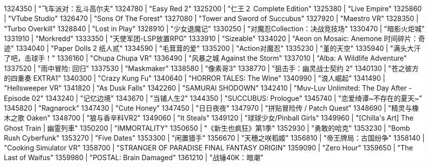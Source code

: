1324350 | "飞车派对：乱斗高尔夫"
1324780 | "Easy Red 2"
1325200 | "仁王２ Complete Edition"
1325380 | "Live Empire"
1325860 | "VTube Studio"
1326470 | "Sons Of The Forest"
1327080 | "Tower and Sword of Succubus"
1327920 | "Maestro VR"
1328350 | "Turbo Overkill"
1328840 | "Lost in Play"
1328910 | "少女退魔记"
1330250 | "对魔忍Collection：决战竞技场"
1330470 | "暗影火炬城"
1331910 | "Morkredd"
1333350 | "天使军团-LSP放置RPG"
1333910 | "Sizeable"
1334020 | "Aeon on Mosaic: Anemone 时间碎片：奇迹"
1334040 | "Paper Dolls 2 纸人贰"
1334590 | "毛茸茸的爱"
1335200 | "Action对魔忍"
1335230 | "堇的天空"
1335940 | "满头大汗了吧，击球手！"
1336160 | "Chupa Chupa VR"
1336490 | "风暴之城 Against the Storm"
1337010 | "Alba: A Wildlife Adventure"
1337520 | "雨中冒险: 回归"
1337530 | "Maskmaker"
1338580 | "像素哥3"
1338770 | "狙击手：幽灵战士契约 2"
1340130 | "苍之彼方的四重奏 EXTRA1"
1340300 | "Crazy Kung Fu"
1340640 | "HORROR TALES: The Wine"
1340990 | "浪人崛起"
1341490 | "Hellsweeper VR"
1341820 | "As Dusk Falls"
1342260 | "SAMURAI SHODOWN"
1342410 | "Muv-Luv Unlimited: The Day After - Episode 02"
1343240 | "记忆边境"
1343670 | "当铺人生2"
1344350 | "SUCCUBUS: Prologue"
1345740 | "恋爱绮谭~不存在的夏天~"
1345820 | "Ragnarock"
1347430 | "Cute Honey"
1347450 | "日日夜夜"
1347970 | "拼贴冒险传 \/ Patch Quest"
1348690 | "精灵与橡木之歌 Oaken"
1348700 | "狼与香辛料VR2"
1349060 | "It Steals"
1349120 | "球球少女\/Pinball Girls"
1349960 | "[Chilla's Art] The Ghost Train | 幽霊列車"
1350200 | "IMMORTALITY"
1350650 | "《新生也疯狂》第1季"
1352930 | "勇敢的哈克"
1353230 | "Bomb Rush Cyberfunk"
1353270 | "Five Dates"
1353300 | "闲置猎手"
1356670 | "天穗之咲稻姬"
1356810 | "帝王牌局：古国纷争"
1358140 | "Cooking Simulator VR"
1358700 | "STRANGER OF PARADISE FINAL FANTASY ORIGIN"
1359090 | "Zero Hour"
1359650 | "The Last of Waifus"
1359980 | "POSTAL: Brain Damaged"
1361210 | "战锤40K：暗潮"